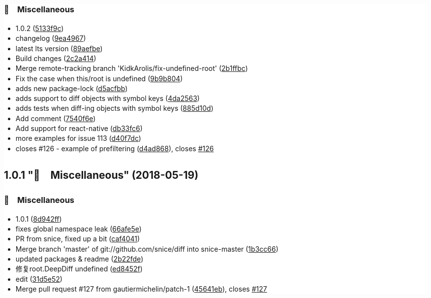 
### 🔖　Miscellaneous

* 1.0.2 ([5133f9c](https://github.com/bluelovers/deep-diff/commit/5133f9c19b7d815f935d6329bc1ef7e06190f063))
* changelog ([9ea4967](https://github.com/bluelovers/deep-diff/commit/9ea4967103838ad54ff67e1459edceb07c66ae8a))
* latest lts version ([89aefbe](https://github.com/bluelovers/deep-diff/commit/89aefbe5bc4de4c53cec3e2550407760b6fe6d41))
* Build changes ([2c2a414](https://github.com/bluelovers/deep-diff/commit/2c2a414ed0999b2efab5fd24b5ace780d776d966))
* Merge remote-tracking branch 'KidkArolis/fix-undefined-root' ([2b1ffbc](https://github.com/bluelovers/deep-diff/commit/2b1ffbc4ebb78b79321d4d65a373673df1c937db))
* Fix the case when this/root is undefined ([9b9b804](https://github.com/bluelovers/deep-diff/commit/9b9b8041d577ba8a8dd1f4ab1e79333ee6d53a5f))
* adds new package-lock ([d5acfbb](https://github.com/bluelovers/deep-diff/commit/d5acfbbf0a0212324205bc6cb83833c5f80d6bcb))
* adds support to diff objects with symbol keys ([4da2563](https://github.com/bluelovers/deep-diff/commit/4da256320f10c80bb58e04440b10d18b2ed7ab66))
* adds tests when diff-ing objects with symbol keys ([885d10d](https://github.com/bluelovers/deep-diff/commit/885d10d7e84a15126699e94735be535c2dc8c240))
* Add comment ([7540f6e](https://github.com/bluelovers/deep-diff/commit/7540f6e3bb87af1f27b74eb9c5bb5d96727362cb))
* Add support for react-native ([db33fc6](https://github.com/bluelovers/deep-diff/commit/db33fc6e76ebf85f2b0abf7a8213a7c8959827e5))
* more examples for issue 113 ([d40f7dc](https://github.com/bluelovers/deep-diff/commit/d40f7dc7559d9e56aa00791e03729229f25f2f61))
* closes #126 - example of prefiltering ([d4ad868](https://github.com/bluelovers/deep-diff/commit/d4ad8681504c8a60e84a1eff49c00009aaed0afc)), closes [#126](https://github.com/bluelovers/deep-diff/issues/126)



## 1.0.1 "🔖　Miscellaneous" (2018-05-19)


### 🔖　Miscellaneous

* 1.0.1 ([8d942ff](https://github.com/bluelovers/deep-diff/commit/8d942ff6a8124a2b58e43247e8bccd9ebd1d3851))
* fixes global namespace leak ([66afe5e](https://github.com/bluelovers/deep-diff/commit/66afe5eec56e746b467000a1a08c2a9e4234627c))
* PR from snice, fixed up a bit ([caf4041](https://github.com/bluelovers/deep-diff/commit/caf4041f4104ef9a7d0619cc15d110bf507aa3d1))
* Merge branch 'master' of git://github.com/snice/diff into snice-master ([1b3cc66](https://github.com/bluelovers/deep-diff/commit/1b3cc66fef610d223050f8564be34c1c8096fe73))
* updated packages & readme ([2b22fde](https://github.com/bluelovers/deep-diff/commit/2b22fde18b5812312f418557b5d692dddd83a581))
* 修复root.DeepDiff undefined ([ed8452f](https://github.com/bluelovers/deep-diff/commit/ed8452fff8878384004dfe75a8410b4207505179))
* edit ([31d5e52](https://github.com/bluelovers/deep-diff/commit/31d5e5218e123ce81644dac3162f5b8a7d1cc7b0))
* Merge pull request #127 from gautiermichelin/patch-1 ([45641eb](https://github.com/bluelovers/deep-diff/commit/45641eb1dc6ee0968d9e0a0ec8426c30adf2abb6)), closes [#127](https://github.com/bluelovers/deep-diff/issues/127)
